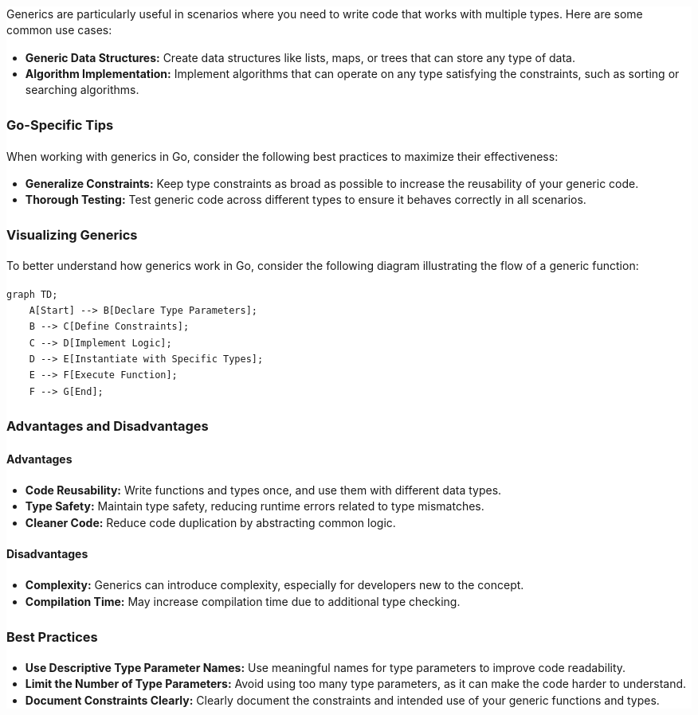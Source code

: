 Generics are particularly useful in scenarios where you need to write code that works with multiple types. Here are some common use cases:

- **Generic Data Structures:** Create data structures like lists, maps, or trees that can store any type of data.
- **Algorithm Implementation:** Implement algorithms that can operate on any type satisfying the constraints, such as sorting or searching algorithms.

### Go-Specific Tips

When working with generics in Go, consider the following best practices to maximize their effectiveness:

- **Generalize Constraints:** Keep type constraints as broad as possible to increase the reusability of your generic code.
- **Thorough Testing:** Test generic code across different types to ensure it behaves correctly in all scenarios.

### Visualizing Generics

To better understand how generics work in Go, consider the following diagram illustrating the flow of a generic function:

```mermaid
graph TD;
    A[Start] --> B[Declare Type Parameters];
    B --> C[Define Constraints];
    C --> D[Implement Logic];
    D --> E[Instantiate with Specific Types];
    E --> F[Execute Function];
    F --> G[End];
```

### Advantages and Disadvantages

#### Advantages

- **Code Reusability:** Write functions and types once, and use them with different data types.
- **Type Safety:** Maintain type safety, reducing runtime errors related to type mismatches.
- **Cleaner Code:** Reduce code duplication by abstracting common logic.

#### Disadvantages

- **Complexity:** Generics can introduce complexity, especially for developers new to the concept.
- **Compilation Time:** May increase compilation time due to additional type checking.

### Best Practices

- **Use Descriptive Type Parameter Names:** Use meaningful names for type parameters to improve code readability.
- **Limit the Number of Type Parameters:** Avoid using too many type parameters, as it can make the code harder to understand.
- **Document Constraints Clearly:** Clearly document the constraints and intended use of your generic functions and types.
